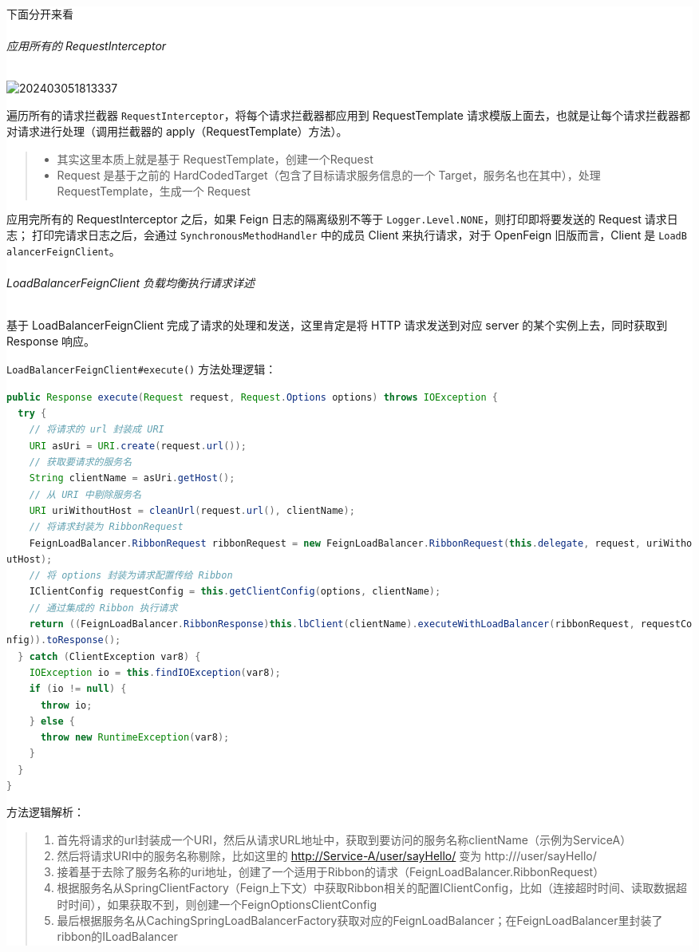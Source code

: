 下面分开来看

###### 应用所有的 RequestInterceptor

![202403051813337](https://cdn.jsdelivr.net/gh/chou401/pic-md@master//img/202403051813337.png)

遍历所有的请求拦截器 `RequestInterceptor`，将每个请求拦截器都应用到 RequestTemplate 请求模版上面去，也就是让每个请求拦截器都对请求进行处理（调用拦截器的 apply（RequestTemplate）方法）。

> - 其实这里本质上就是基于 RequestTemplate，创建一个Request
> - Request 是基于之前的 HardCodedTarget（包含了目标请求服务信息的一个 Target，服务名也在其中），处理 RequestTemplate，生成一个 Request

应用完所有的 RequestInterceptor 之后，如果 Feign 日志的隔离级别不等于 `Logger.Level.NONE`，则打印即将要发送的 Request 请求日志；
打印完请求日志之后，会通过 `SynchronousMethodHandler` 中的成员 Client 来执行请求，对于 OpenFeign 旧版而言，Client 是 `LoadBalancerFeignClient`。

###### LoadBalancerFeignClient 负载均衡执行请求详述

基于 LoadBalancerFeignClient 完成了请求的处理和发送，这里肯定是将 HTTP 请求发送到对应 server 的某个实例上去，同时获取到 Response 响应。

`LoadBalancerFeignClient#execute()` 方法处理逻辑：

```java
public Response execute(Request request, Request.Options options) throws IOException {
  try {
    // 将请求的 url 封装成 URI
    URI asUri = URI.create(request.url());
    // 获取要请求的服务名
    String clientName = asUri.getHost();
    // 从 URI 中剔除服务名
    URI uriWithoutHost = cleanUrl(request.url(), clientName);
    // 将请求封装为 RibbonRequest
    FeignLoadBalancer.RibbonRequest ribbonRequest = new FeignLoadBalancer.RibbonRequest(this.delegate, request, uriWithoutHost);
    // 将 options 封装为请求配置传给 Ribbon
    IClientConfig requestConfig = this.getClientConfig(options, clientName);
    // 通过集成的 Ribbon 执行请求
    return ((FeignLoadBalancer.RibbonResponse)this.lbClient(clientName).executeWithLoadBalancer(ribbonRequest, requestConfig)).toResponse();
  } catch (ClientException var8) {
    IOException io = this.findIOException(var8);
    if (io != null) {
      throw io;
    } else {
      throw new RuntimeException(var8);
    }
  }
}
```

方法逻辑解析：

> 1. 首先将请求的url封装成一个URI，然后从请求URL地址中，获取到要访问的服务名称clientName（示例为ServiceA）
> 2. 然后将请求URI中的服务名称剔除，比如这里的 <http://Service-A/user/sayHello/> 变为 http:///user/sayHello/
> 3. 接着基于去除了服务名称的uri地址，创建了一个适用于Ribbon的请求（FeignLoadBalancer.RibbonRequest）
> 4. 根据服务名从SpringClientFactory（Feign上下文）中获取Ribbon相关的配置IClientConfig，比如（连接超时时间、读取数据超时时间），如果获取不到，则创建一个FeignOptionsClientConfig
> 5. 最后根据服务名从CachingSpringLoadBalancerFactory获取对应的FeignLoadBalancer；在FeignLoadBalancer里封装了ribbon的ILoadBalancer
